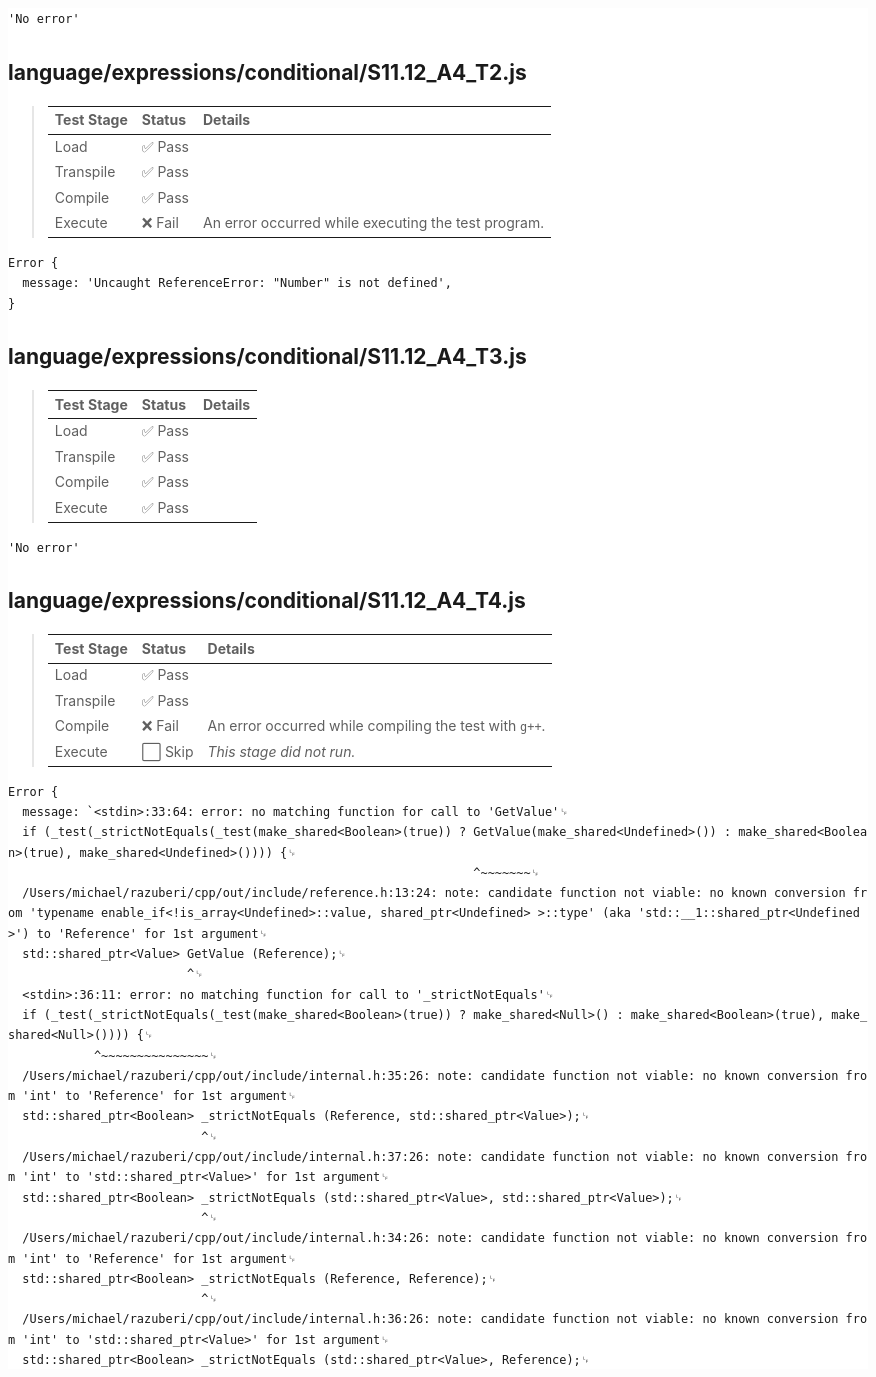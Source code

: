     'No error'

## language/expressions/conditional/S11.12_A4_T2.js

> | Test Stage | Status | Details |
> | :-- | :-- | :-- |
> | Load | ✅ Pass |  |
> | Transpile | ✅ Pass |  |
> | Compile | ✅ Pass |  |
> | Execute | ❌ Fail | An error occurred while executing the test program. |

    Error {
      message: 'Uncaught ReferenceError: "Number" is not defined',
    }

## language/expressions/conditional/S11.12_A4_T3.js

> | Test Stage | Status | Details |
> | :-- | :-- | :-- |
> | Load | ✅ Pass |  |
> | Transpile | ✅ Pass |  |
> | Compile | ✅ Pass |  |
> | Execute | ✅ Pass |  |

    'No error'

## language/expressions/conditional/S11.12_A4_T4.js

> | Test Stage | Status | Details |
> | :-- | :-- | :-- |
> | Load | ✅ Pass |  |
> | Transpile | ✅ Pass |  |
> | Compile | ❌ Fail | An error occurred while compiling the test with `g++`. |
> | Execute | ⬜ Skip | *This stage did not run.* |

    Error {
      message: `<stdin>:33:64: error: no matching function for call to 'GetValue'␊
      if (_test(_strictNotEquals(_test(make_shared<Boolean>(true)) ? GetValue(make_shared<Undefined>()) : make_shared<Boolean>(true), make_shared<Undefined>()))) {␊
                                                                     ^~~~~~~~␊
      /Users/michael/razuberi/cpp/out/include/reference.h:13:24: note: candidate function not viable: no known conversion from 'typename enable_if<!is_array<Undefined>::value, shared_ptr<Undefined> >::type' (aka 'std::__1::shared_ptr<Undefined>') to 'Reference' for 1st argument␊
      std::shared_ptr<Value> GetValue (Reference);␊
                             ^␊
      <stdin>:36:11: error: no matching function for call to '_strictNotEquals'␊
      if (_test(_strictNotEquals(_test(make_shared<Boolean>(true)) ? make_shared<Null>() : make_shared<Boolean>(true), make_shared<Null>()))) {␊
                ^~~~~~~~~~~~~~~~␊
      /Users/michael/razuberi/cpp/out/include/internal.h:35:26: note: candidate function not viable: no known conversion from 'int' to 'Reference' for 1st argument␊
      std::shared_ptr<Boolean> _strictNotEquals (Reference, std::shared_ptr<Value>);␊
                               ^␊
      /Users/michael/razuberi/cpp/out/include/internal.h:37:26: note: candidate function not viable: no known conversion from 'int' to 'std::shared_ptr<Value>' for 1st argument␊
      std::shared_ptr<Boolean> _strictNotEquals (std::shared_ptr<Value>, std::shared_ptr<Value>);␊
                               ^␊
      /Users/michael/razuberi/cpp/out/include/internal.h:34:26: note: candidate function not viable: no known conversion from 'int' to 'Reference' for 1st argument␊
      std::shared_ptr<Boolean> _strictNotEquals (Reference, Reference);␊
                               ^␊
      /Users/michael/razuberi/cpp/out/include/internal.h:36:26: note: candidate function not viable: no known conversion from 'int' to 'std::shared_ptr<Value>' for 1st argument␊
      std::shared_ptr<Boolean> _strictNotEquals (std::shared_ptr<Value>, Reference);␊